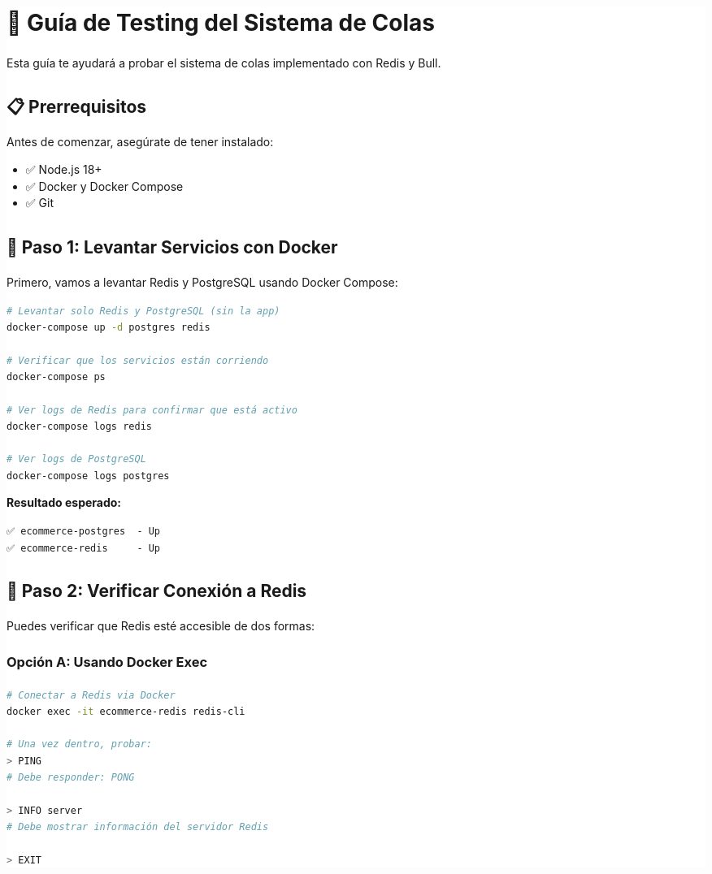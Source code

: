 # 🧪 Guía de Testing del Sistema de Colas

Esta guía te ayudará a probar el sistema de colas implementado con Redis y Bull.

## 📋 Prerrequisitos

Antes de comenzar, asegúrate de tener instalado:

- ✅ Node.js 18+
- ✅ Docker y Docker Compose
- ✅ Git

## 🚀 Paso 1: Levantar Servicios con Docker

Primero, vamos a levantar Redis y PostgreSQL usando Docker Compose:

```bash
# Levantar solo Redis y PostgreSQL (sin la app)
docker-compose up -d postgres redis

# Verificar que los servicios están corriendo
docker-compose ps

# Ver logs de Redis para confirmar que está activo
docker-compose logs redis

# Ver logs de PostgreSQL
docker-compose logs postgres
```

**Resultado esperado:**

```
✅ ecommerce-postgres  - Up
✅ ecommerce-redis     - Up
```

## 🔧 Paso 2: Verificar Conexión a Redis

Puedes verificar que Redis esté accesible de dos formas:

### Opción A: Usando Docker Exec

```bash
# Conectar a Redis via Docker
docker exec -it ecommerce-redis redis-cli

# Una vez dentro, probar:
> PING
# Debe responder: PONG

> INFO server
# Debe mostrar información del servidor Redis

> EXIT
```
